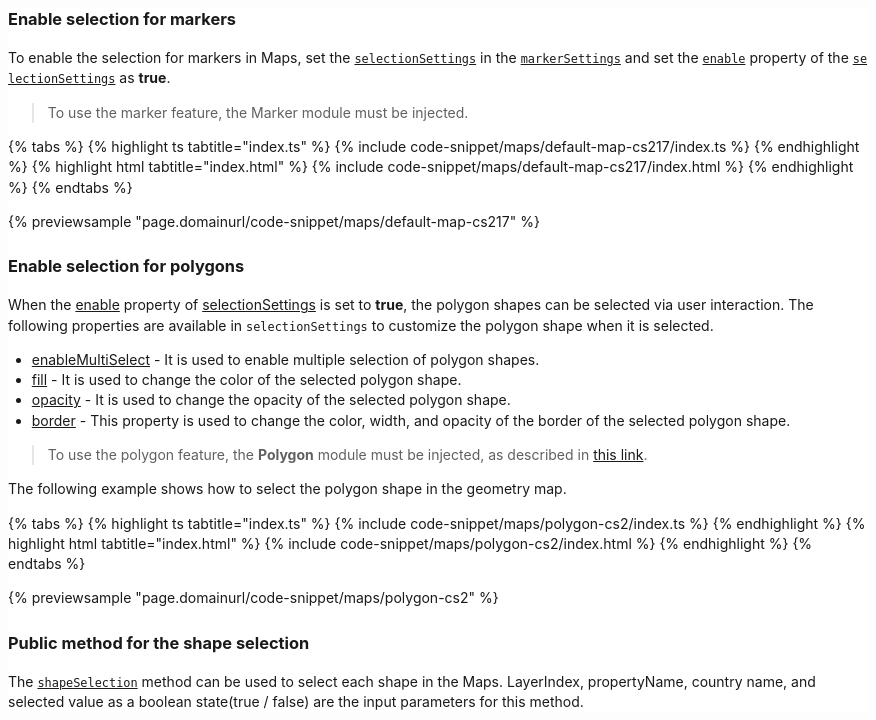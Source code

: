 ### Enable selection for markers

To enable the selection for markers in Maps, set the [`selectionSettings`](../api/maps/selectionSettingsModel) in the [`markerSettings`](../api/maps/markerSettingsModel) and set the [`enable`](../api/maps/selectionSettingsModel/#enable) property of the [`selectionSettings`](../api/maps/selectionSettingsModel) as **true**.

>To use the marker feature, the Marker module must be injected.

{% tabs %}
{% highlight ts tabtitle="index.ts" %}
{% include code-snippet/maps/default-map-cs217/index.ts %}
{% endhighlight %}
{% highlight html tabtitle="index.html" %}
{% include code-snippet/maps/default-map-cs217/index.html %}
{% endhighlight %}
{% endtabs %}
          
{% previewsample "page.domainurl/code-snippet/maps/default-map-cs217" %}

### Enable selection for polygons

When the [enable](../api/maps/selectionSettingsModel/#enable) property of [selectionSettings](../api/maps/polygonSettingsModel/#selectionsettings) is set to **true**, the polygon shapes can be selected via user interaction. The following properties are available in `selectionSettings` to customize the polygon shape when it is selected.

* [enableMultiSelect](../api/maps/selectionSettingsModel/#enablemultiselect) - It is used to enable multiple selection of polygon shapes.
* [fill](../api/maps/selectionSettingsModel/#fill) - It is used to change the color of the selected polygon shape.
* [opacity](../api/maps/selectionSettingsModel/#opacity) - It is used to change the opacity of the selected polygon shape.
* [border](../api/maps/selectionSettingsModel/#border) - This property is used to change the color, width, and opacity of the border of the selected polygon shape.

>To use the polygon feature, the **Polygon** module must be injected, as described in [this link](polygon).

The following example shows how to select the polygon shape in the geometry map.

{% tabs %}
{% highlight ts tabtitle="index.ts" %}
{% include code-snippet/maps/polygon-cs2/index.ts %}
{% endhighlight %}
{% highlight html tabtitle="index.html" %}
{% include code-snippet/maps/polygon-cs2/index.html %}
{% endhighlight %}
{% endtabs %}
          
{% previewsample "page.domainurl/code-snippet/maps/polygon-cs2" %}

### Public method for the shape selection

The [`shapeSelection`](../api/maps/#shapeselection) method can be used to select each shape in the Maps. LayerIndex, propertyName, country name, and selected value as a boolean state(true / false) are the input parameters for this method.
